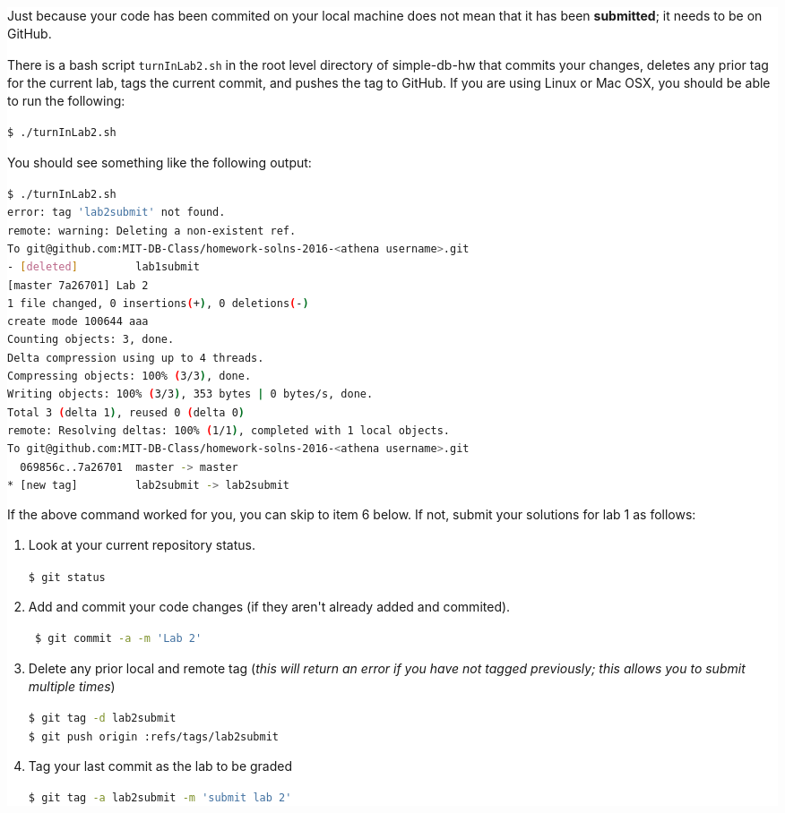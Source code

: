 Just because your code has been commited on your local machine does not
mean that it has been **submitted**; it needs to be on GitHub.

There is a bash script `turnInLab2.sh` in the root level directory of simple-db-hw that commits 
your changes, deletes any prior tag
for the current lab, tags the current commit, and pushes the tag 
to GitHub.  If you are using Linux or Mac OSX, you should be able to run the following:

   ```bash
   $ ./turnInLab2.sh
   ```
You should see something like the following output:

 ```bash
 $ ./turnInLab2.sh 
error: tag 'lab2submit' not found.
remote: warning: Deleting a non-existent ref.
To git@github.com:MIT-DB-Class/homework-solns-2016-<athena username>.git
 - [deleted]         lab1submit
[master 7a26701] Lab 2
 1 file changed, 0 insertions(+), 0 deletions(-)
 create mode 100644 aaa
Counting objects: 3, done.
Delta compression using up to 4 threads.
Compressing objects: 100% (3/3), done.
Writing objects: 100% (3/3), 353 bytes | 0 bytes/s, done.
Total 3 (delta 1), reused 0 (delta 0)
remote: Resolving deltas: 100% (1/1), completed with 1 local objects.
To git@github.com:MIT-DB-Class/homework-solns-2016-<athena username>.git
   069856c..7a26701  master -> master
 * [new tag]         lab2submit -> lab2submit
```


If the above command worked for you, you can skip to item 6 below.  If not, submit your solutions for lab 1 as follows:

1. Look at your current repository status.

   ```bash
   $ git status
   ```

2. Add and commit your code changes (if they aren't already added and commited).

   ```bash
    $ git commit -a -m 'Lab 2'
   ```

3. Delete any prior local and remote tag (*this will return an error if you have not tagged previously; this allows you to submit multiple times*)

   ```bash
   $ git tag -d lab2submit
   $ git push origin :refs/tags/lab2submit
   ```

4. Tag your last commit as the lab to be graded
   ```bash
   $ git tag -a lab2submit -m 'submit lab 2'
   ```
